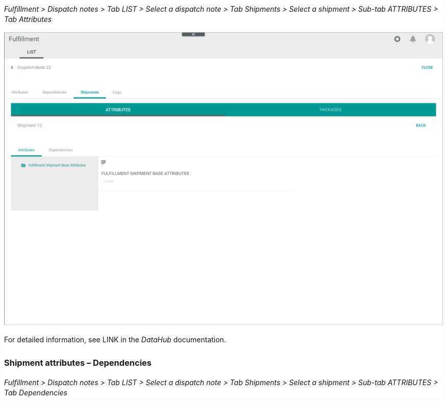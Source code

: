 *Fulfillment > Dispatch notes > Tab LIST > Select a dispatch note > Tab Shipments > Select a shipment > Sub-tab ATTRIBUTES > Tab Attributes*

![Shipment attributes](../Assets/Screenshots/Fulfillment/DispatchNotes/ShipmentsAttributesAttributes.png "[Shipment attributes]")

For detailed information, see LINK in the *DataHub* documentation.



### Shipment attributes &ndash; Dependencies

*Fulfillment > Dispatch notes > Tab LIST > Select a dispatch note > Tab Shipments > Select a shipment > Sub-tab ATTRIBUTES > Tab Dependencies*
